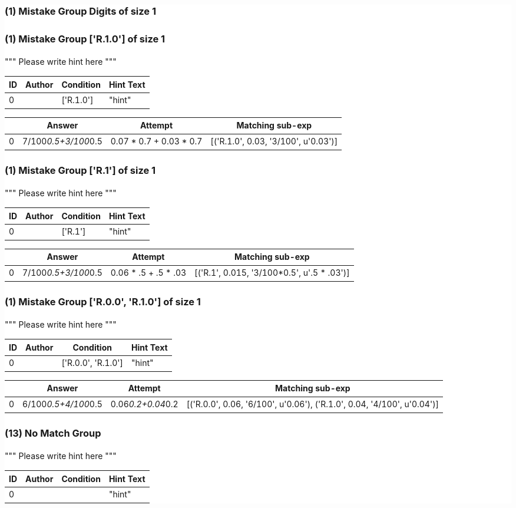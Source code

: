 ### (1) Mistake Group Digits of size 1




### (1) Mistake Group ['R.1.0'] of size 1
""" Please write hint here """

|ID	|Author	|Condition	|Hint Text|
|---|---|---|---|
|0|	|['R.1.0']	|"hint"	|

|	|Answer	|Attempt	|Matching sub-exp|
|---|---|---|---|
|0	|7/100*0.5+3/100*0.5	|0.07 * 0.7 + 0.03 * 0.7	|[('R.1.0', 0.03, '3/100', u'0.03')]	|




### (1) Mistake Group ['R.1'] of size 1
""" Please write hint here """

|ID	|Author	|Condition	|Hint Text|
|---|---|---|---|
|0|	|['R.1']	|"hint"	|

|	|Answer	|Attempt	|Matching sub-exp|
|---|---|---|---|
|0	|7/100*0.5+3/100*0.5	|0.06 * .5 + .5 * .03	|[('R.1', 0.015, '3/100*0.5', u'.5 * .03')]	|




### (1) Mistake Group ['R.0.0', 'R.1.0'] of size 1
""" Please write hint here """

|ID	|Author	|Condition	|Hint Text|
|---|---|---|---|
|0|	|['R.0.0', 'R.1.0']	|"hint"	|

|	|Answer	|Attempt	|Matching sub-exp|
|---|---|---|---|
|0	|6/100*0.5+4/100*0.5	|0.06*0.2+0.04*0.2	|[('R.0.0', 0.06, '6/100', u'0.06'), ('R.1.0', 0.04, '4/100', u'0.04')]	|




### (13) No Match Group 
""" Please write hint here """

|ID	|Author	|Condition	|Hint Text|
|---|---|---|---|
|0|	|	|"hint"	|
